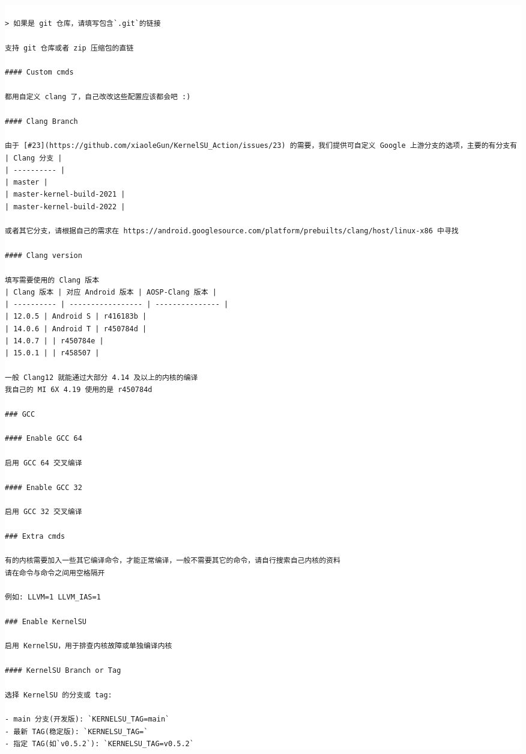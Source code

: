 ~~~~~~~分割线～～～～～～～

> 如果是 git 仓库，请填写包含`.git`的链接

支持 git 仓库或者 zip 压缩包的直链

#### Custom cmds

都用自定义 clang 了，自己改改这些配置应该都会吧 :)

#### Clang Branch

由于 [#23](https://github.com/xiaoleGun/KernelSU_Action/issues/23) 的需要，我们提供可自定义 Google 上游分支的选项，主要的有分支有
| Clang 分支 |
| ---------- |
| master |
| master-kernel-build-2021 |
| master-kernel-build-2022 |

或者其它分支，请根据自己的需求在 https://android.googlesource.com/platform/prebuilts/clang/host/linux-x86 中寻找

#### Clang version

填写需要使用的 Clang 版本
| Clang 版本 | 对应 Android 版本 | AOSP-Clang 版本 |
| ---------- | ----------------- | --------------- |
| 12.0.5 | Android S | r416183b |
| 14.0.6 | Android T | r450784d |
| 14.0.7 | | r450784e |
| 15.0.1 | | r458507 |

一般 Clang12 就能通过大部分 4.14 及以上的内核的编译
我自己的 MI 6X 4.19 使用的是 r450784d

### GCC

#### Enable GCC 64

启用 GCC 64 交叉编译

#### Enable GCC 32

启用 GCC 32 交叉编译

### Extra cmds

有的内核需要加入一些其它编译命令，才能正常编译，一般不需要其它的命令，请自行搜索自己内核的资料
请在命令与命令之间用空格隔开

例如: LLVM=1 LLVM_IAS=1

### Enable KernelSU

启用 KernelSU，用于排查内核故障或单独编译内核

#### KernelSU Branch or Tag

选择 KernelSU 的分支或 tag:

- main 分支(开发版): `KERNELSU_TAG=main`
- 最新 TAG(稳定版): `KERNELSU_TAG=`
- 指定 TAG(如`v0.5.2`): `KERNELSU_TAG=v0.5.2`

~~~~~~~